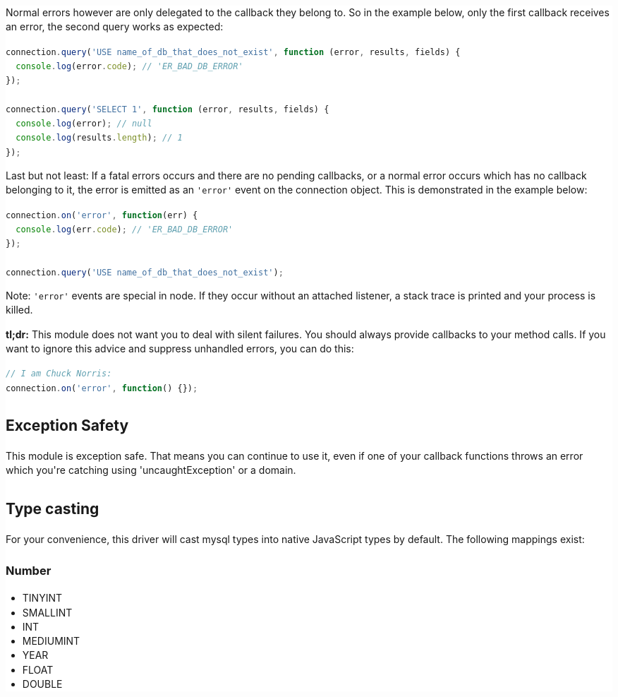 Normal errors however are only delegated to the callback they belong to.  So in
the example below, only the first callback receives an error, the second query
works as expected:

```js
connection.query('USE name_of_db_that_does_not_exist', function (error, results, fields) {
  console.log(error.code); // 'ER_BAD_DB_ERROR'
});

connection.query('SELECT 1', function (error, results, fields) {
  console.log(error); // null
  console.log(results.length); // 1
});
```

Last but not least: If a fatal errors occurs and there are no pending
callbacks, or a normal error occurs which has no callback belonging to it, the
error is emitted as an `'error'` event on the connection object. This is
demonstrated in the example below:

```js
connection.on('error', function(err) {
  console.log(err.code); // 'ER_BAD_DB_ERROR'
});

connection.query('USE name_of_db_that_does_not_exist');
```

Note: `'error'` events are special in node. If they occur without an attached
listener, a stack trace is printed and your process is killed.

**tl;dr:** This module does not want you to deal with silent failures. You
should always provide callbacks to your method calls. If you want to ignore
this advice and suppress unhandled errors, you can do this:

```js
// I am Chuck Norris:
connection.on('error', function() {});
```

## Exception Safety

This module is exception safe. That means you can continue to use it, even if
one of your callback functions throws an error which you're catching using
'uncaughtException' or a domain.

## Type casting

For your convenience, this driver will cast mysql types into native JavaScript
types by default. The following mappings exist:

### Number

* TINYINT
* SMALLINT
* INT
* MEDIUMINT
* YEAR
* FLOAT
* DOUBLE
